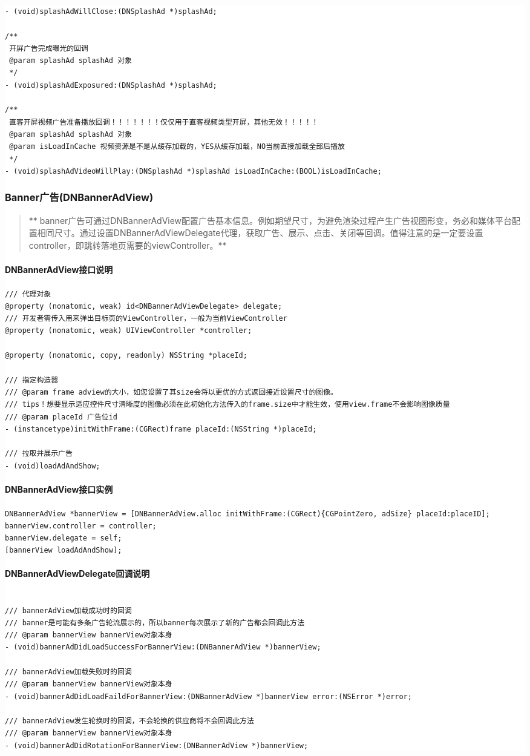 ```
- (void)splashAdWillClose:(DNSplashAd *)splashAd;

/**
 开屏广告完成曝光的回调
 @param splashAd splashAd 对象
 */
- (void)splashAdExposured:(DNSplashAd *)splashAd;

/**
 直客开屏视频广告准备播放回调！！！！！！！仅仅用于直客视频类型开屏，其他无效！！！！！
 @param splashAd splashAd 对象
 @param isLoadInCache 视频资源是不是从缓存加载的，YES从缓存加载，NO当前直接加载全部后播放
 */
- (void)splashAdVideoWillPlay:(DNSplashAd *)splashAd isLoadInCache:(BOOL)isLoadInCache;
```


### Banner广告(DNBannerAdView)
> ** banner广告可通过DNBannerAdView配置广告基本信息。例如期望尺寸，为避免渲染过程产生广告视图形变，务必和媒体平台配置相同尺寸。通过设置DNBannerAdViewDelegate代理，获取广告、展示、点击、关闭等回调。值得注意的是一定要设置controller，即跳转落地页需要的viewController。**

#### DNBannerAdView接口说明
```
/// 代理对象
@property (nonatomic, weak) id<DNBannerAdViewDelegate> delegate;
/// 开发者需传入用来弹出目标页的ViewController，一般为当前ViewController
@property (nonatomic, weak) UIViewController *controller;

@property (nonatomic, copy, readonly) NSString *placeId;

/// 指定构造器
/// @param frame adview的大小，如您设置了其size会将以更优的方式返回接近设置尺寸的图像。
/// tips！想要显示适应控件尺寸清晰度的图像必须在此初始化方法传入的frame.size中才能生效，使用view.frame不会影响图像质量
/// @param placeId 广告位id
- (instancetype)initWithFrame:(CGRect)frame placeId:(NSString *)placeId;

/// 拉取并展示广告
- (void)loadAdAndShow;
```

#### DNBannerAdView接口实例
```
DNBannerAdView *bannerView = [DNBannerAdView.alloc initWithFrame:(CGRect){CGPointZero, adSize} placeId:placeID];
bannerView.controller = controller;
bannerView.delegate = self;
[bannerView loadAdAndShow];
```

#### DNBannerAdViewDelegate回调说明
```

/// bannerAdView加载成功时的回调
/// banner是可能有多条广告轮流展示的，所以banner每次展示了新的广告都会回调此方法
/// @param bannerView bannerView对象本身
- (void)bannerAdDidLoadSuccessForBannerView:(DNBannerAdView *)bannerView;

/// bannerAdView加载失败时的回调
/// @param bannerView bannerView对象本身
- (void)bannerAdDidLoadFaildForBannerView:(DNBannerAdView *)bannerView error:(NSError *)error;

/// bannerAdView发生轮换时的回调，不会轮换的供应商将不会回调此方法
/// @param bannerView bannerView对象本身
- (void)bannerAdDidRotationForBannerView:(DNBannerAdView *)bannerView;
```